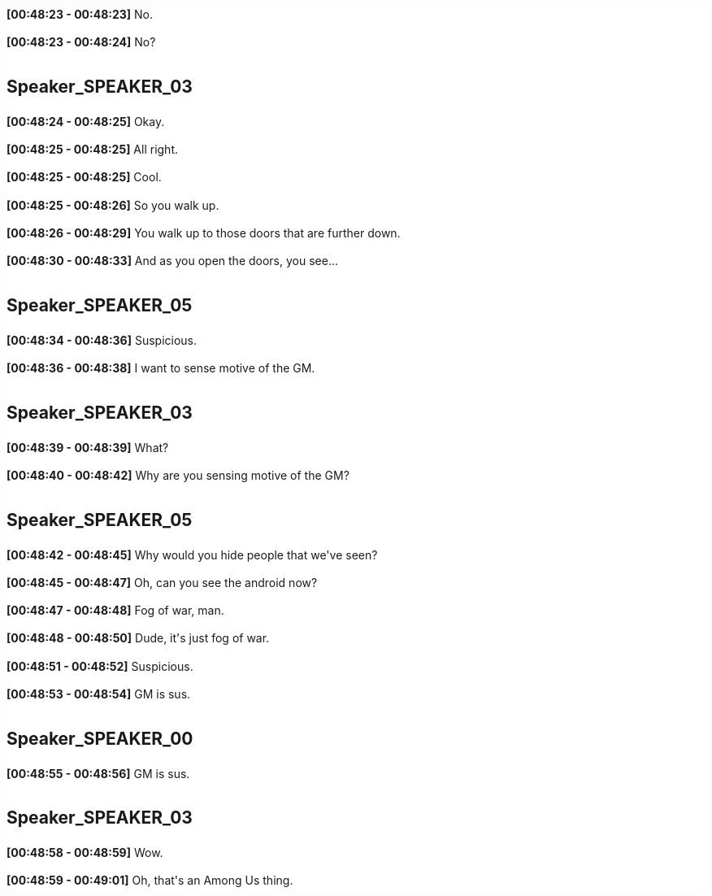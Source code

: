 **[00:48:23 - 00:48:23]** No.

**[00:48:23 - 00:48:24]** No?


## Speaker_SPEAKER_03

**[00:48:24 - 00:48:25]** Okay.

**[00:48:25 - 00:48:25]** All right.

**[00:48:25 - 00:48:25]** Cool.

**[00:48:25 - 00:48:26]** So you walk up.

**[00:48:26 - 00:48:29]** You walk up to those doors that are further down.

**[00:48:30 - 00:48:33]** And as you open the doors, you see...


## Speaker_SPEAKER_05

**[00:48:34 - 00:48:36]** Suspicious.

**[00:48:36 - 00:48:38]** I want to sense motive of the GM.


## Speaker_SPEAKER_03

**[00:48:39 - 00:48:39]** What?

**[00:48:40 - 00:48:42]** Why are you sensing motive of the GM?


## Speaker_SPEAKER_05

**[00:48:42 - 00:48:45]** Why would you hide people that we've seen?

**[00:48:45 - 00:48:47]** Oh, can you see the android now?

**[00:48:47 - 00:48:48]** Fog of war, man.

**[00:48:48 - 00:48:50]** Dude, it's just fog of war.

**[00:48:51 - 00:48:52]** Suspicious.

**[00:48:53 - 00:48:54]** GM is sus.


## Speaker_SPEAKER_00

**[00:48:55 - 00:48:56]** GM is sus.


## Speaker_SPEAKER_03

**[00:48:58 - 00:48:59]** Wow.

**[00:48:59 - 00:49:01]** Oh, that's an Among Us thing.

